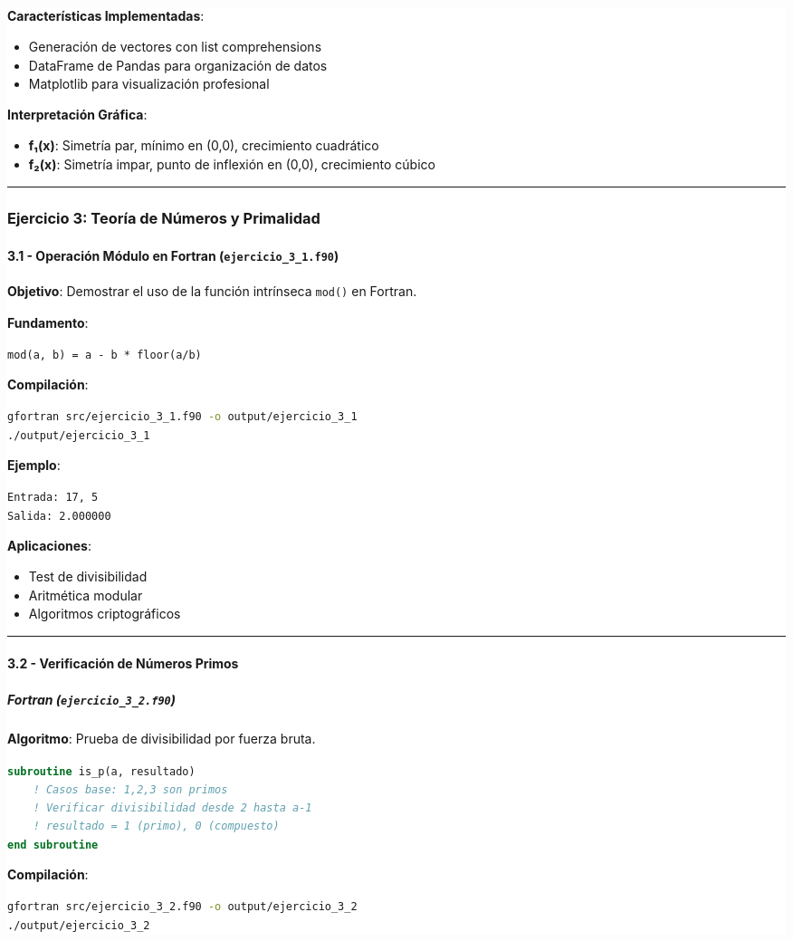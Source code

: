 **Características Implementadas**:
- Generación de vectores con list comprehensions
- DataFrame de Pandas para organización de datos
- Matplotlib para visualización profesional

**Interpretación Gráfica**:
- **f₁(x)**: Simetría par, mínimo en (0,0), crecimiento cuadrático
- **f₂(x)**: Simetría impar, punto de inflexión en (0,0), crecimiento cúbico

---

### Ejercicio 3: Teoría de Números y Primalidad

#### 3.1 - Operación Módulo en Fortran (`ejercicio_3_1.f90`)

**Objetivo**: Demostrar el uso de la función intrínseca `mod()` en Fortran.

**Fundamento**:
```
mod(a, b) = a - b * floor(a/b)
```

**Compilación**:
```bash
gfortran src/ejercicio_3_1.f90 -o output/ejercicio_3_1
./output/ejercicio_3_1
```

**Ejemplo**:
```
Entrada: 17, 5
Salida: 2.000000
```

**Aplicaciones**:
- Test de divisibilidad
- Aritmética modular
- Algoritmos criptográficos

---

#### 3.2 - Verificación de Números Primos

##### Fortran (`ejercicio_3_2.f90`)

**Algoritmo**: Prueba de divisibilidad por fuerza bruta.

```fortran
subroutine is_p(a, resultado)
    ! Casos base: 1,2,3 son primos
    ! Verificar divisibilidad desde 2 hasta a-1
    ! resultado = 1 (primo), 0 (compuesto)
end subroutine
```

**Compilación**:
```bash
gfortran src/ejercicio_3_2.f90 -o output/ejercicio_3_2
./output/ejercicio_3_2
```
